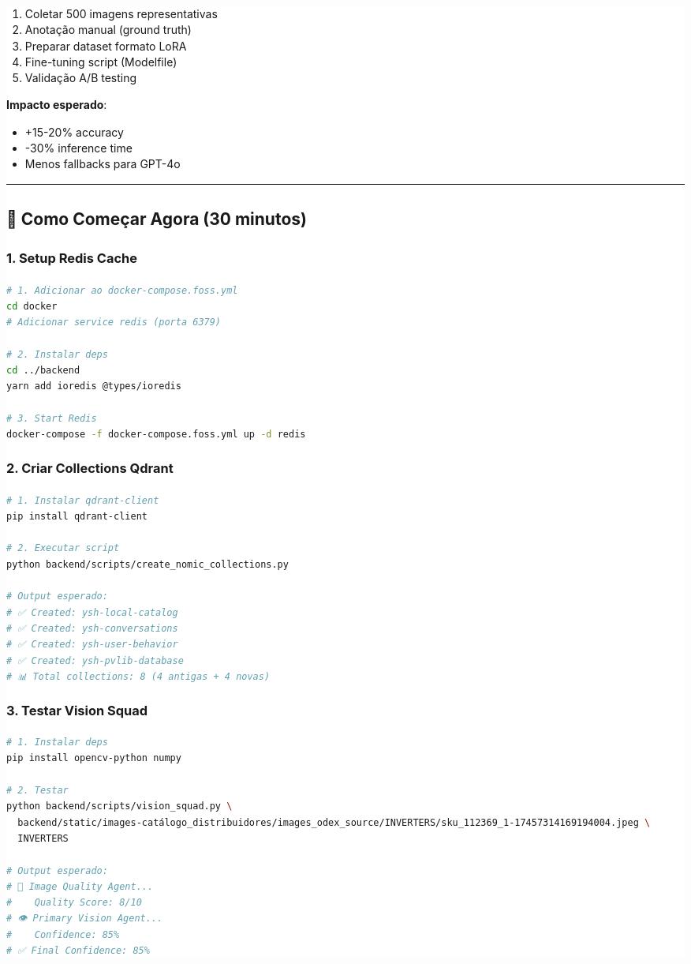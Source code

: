 1. Coletar 500 imagens representativas
2. Anotação manual (ground truth)
3. Preparar dataset formato LoRA
4. Fine-tuning script (Modelfile)
5. Validação A/B testing

**Impacto esperado**:

- +15-20% accuracy
- -30% inference time
- Menos fallbacks para GPT-4o

---

## 🚀 Como Começar Agora (30 minutos)

### 1. Setup Redis Cache

```bash
# 1. Adicionar ao docker-compose.foss.yml
cd docker
# Adicionar service redis (porta 6379)

# 2. Instalar deps
cd ../backend
yarn add ioredis @types/ioredis

# 3. Start Redis
docker-compose -f docker-compose.foss.yml up -d redis
```

### 2. Criar Collections Qdrant

```bash
# 1. Instalar qdrant-client
pip install qdrant-client

# 2. Executar script
python backend/scripts/create_nomic_collections.py

# Output esperado:
# ✅ Created: ysh-local-catalog
# ✅ Created: ysh-conversations
# ✅ Created: ysh-user-behavior
# ✅ Created: ysh-pvlib-database
# 📊 Total collections: 8 (4 antigas + 4 novas)
```

### 3. Testar Vision Squad

```bash
# 1. Instalar deps
pip install opencv-python numpy

# 2. Testar
python backend/scripts/vision_squad.py \
  backend/static/images-catálogo_distribuidores/images_odex_source/INVERTERS/sku_112369_1-17457314169194004.jpeg \
  INVERTERS

# Output esperado:
# 📸 Image Quality Agent...
#    Quality Score: 8/10
# 👁️ Primary Vision Agent...
#    Confidence: 85%
# ✅ Final Confidence: 85%
```